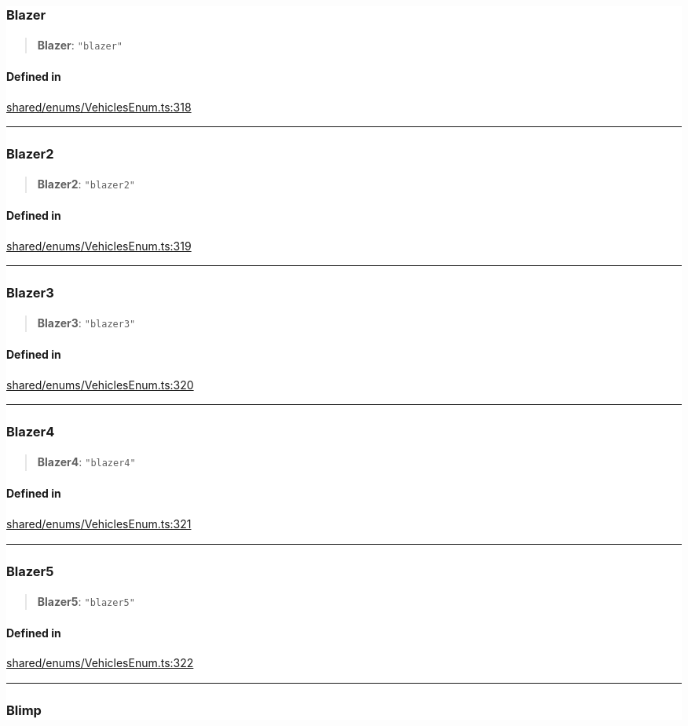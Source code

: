 ### Blazer

> **Blazer**: `"blazer"`

#### Defined in

[shared/enums/VehiclesEnum.ts:318](https://github.com/Purpose-Dev/fivem-ts/blob/af9f57481b70813a163451854c2103aaaed13195/src/shared/enums/VehiclesEnum.ts#L318)

***

### Blazer2

> **Blazer2**: `"blazer2"`

#### Defined in

[shared/enums/VehiclesEnum.ts:319](https://github.com/Purpose-Dev/fivem-ts/blob/af9f57481b70813a163451854c2103aaaed13195/src/shared/enums/VehiclesEnum.ts#L319)

***

### Blazer3

> **Blazer3**: `"blazer3"`

#### Defined in

[shared/enums/VehiclesEnum.ts:320](https://github.com/Purpose-Dev/fivem-ts/blob/af9f57481b70813a163451854c2103aaaed13195/src/shared/enums/VehiclesEnum.ts#L320)

***

### Blazer4

> **Blazer4**: `"blazer4"`

#### Defined in

[shared/enums/VehiclesEnum.ts:321](https://github.com/Purpose-Dev/fivem-ts/blob/af9f57481b70813a163451854c2103aaaed13195/src/shared/enums/VehiclesEnum.ts#L321)

***

### Blazer5

> **Blazer5**: `"blazer5"`

#### Defined in

[shared/enums/VehiclesEnum.ts:322](https://github.com/Purpose-Dev/fivem-ts/blob/af9f57481b70813a163451854c2103aaaed13195/src/shared/enums/VehiclesEnum.ts#L322)

***

### Blimp

